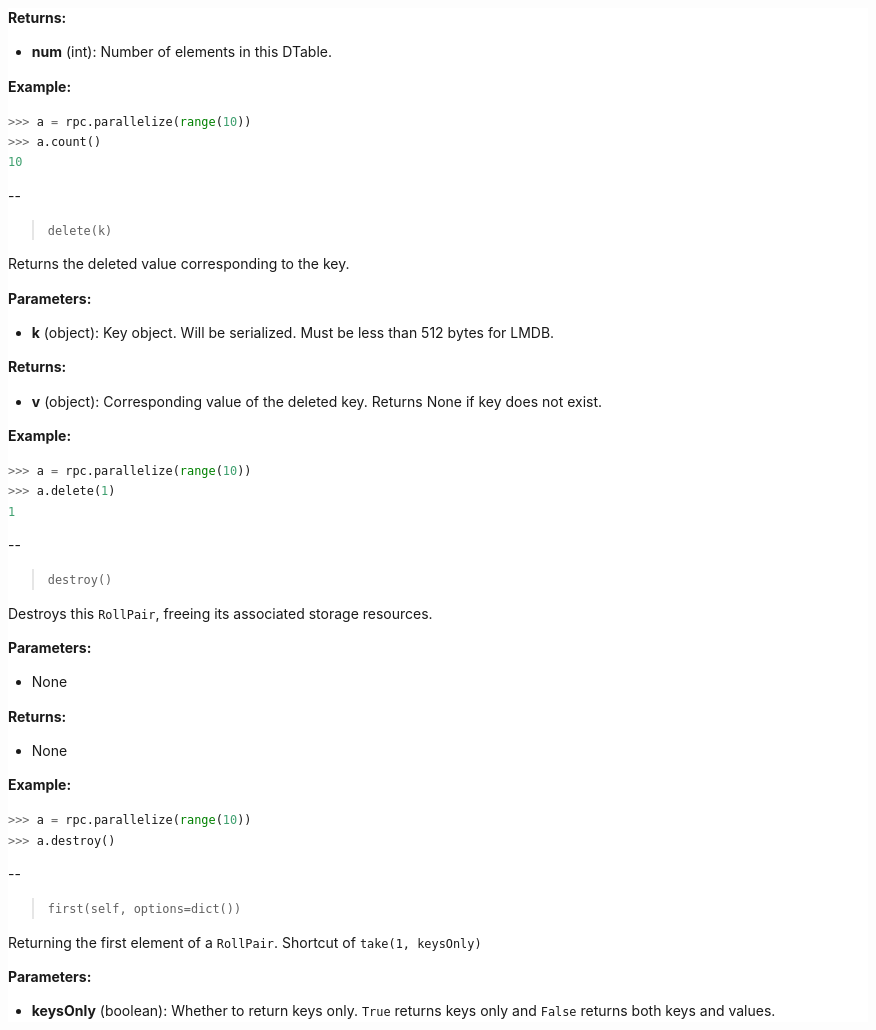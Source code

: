 **Returns:**

+ **num** (int): Number of elements in this DTable.

**Example:**

``` python
>>> a = rpc.parallelize(range(10))
>>> a.count()
10
```

--

>`delete(k)`

Returns the deleted value corresponding to the key.

**Parameters:**

+ **k** (object): Key object. Will be serialized. Must be less than 512 bytes for LMDB.

**Returns:**

+ **v** (object): Corresponding value of the deleted key. Returns None if key does not exist.

**Example:**

``` python
>>> a = rpc.parallelize(range(10))
>>> a.delete(1)
1
```

--

>`destroy()`

Destroys this `RollPair`, freeing its associated storage resources.

**Parameters:**

+ None

**Returns:**

+ None

**Example:**

``` python
>>> a = rpc.parallelize(range(10))
>>> a.destroy()
```

--

>`first(self, options=dict())`

Returning the first element of a `RollPair`. Shortcut of `take(1, keysOnly)`

**Parameters:**

+ **keysOnly** (boolean): Whether to return keys only. `True` returns keys only and `False` returns both keys and values.

